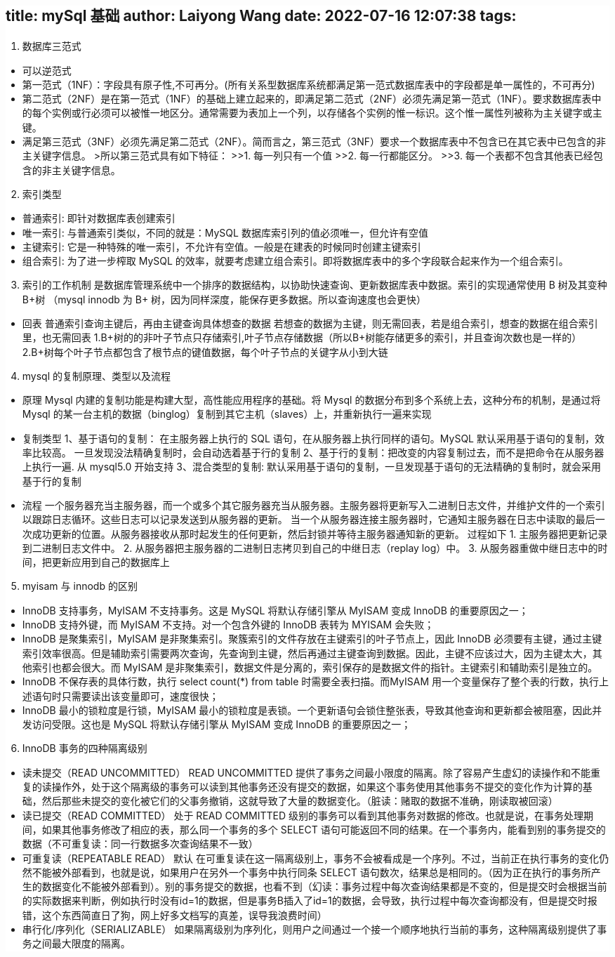 title: mySql 基础
author: Laiyong Wang
date: 2022-07-16 12:07:38
tags:
---
1. 数据库三范式
- 可以逆范式
- 第一范式（1NF）：字段具有原子性,不可再分。(所有关系型数据库系统都满足第一范式数据库表中的字段都是单一属性的，不可再分)
- 第二范式（2NF）是在第一范式（1NF）的基础上建立起来的，即满足第二范式（2NF）必须先满足第一范式（1NF）。要求数据库表中的每个实例或行必须可以被惟一地区分。通常需要为表加上一个列，以存储各个实例的惟一标识。这个惟一属性列被称为主关键字或主键。
- 满足第三范式（3NF）必须先满足第二范式（2NF）。简而言之，第三范式（3NF）要求一个数据库表中不包含已在其它表中已包含的非主关键字信息。 >所以第三范式具有如下特征： >>1. 每一列只有一个值 >>2. 每一行都能区分。 >>3. 每一个表都不包含其他表已经包含的非主关键字信息。
2. 索引类型
- 普通索引: 即针对数据库表创建索引
- 唯一索引: 与普通索引类似，不同的就是：MySQL 数据库索引列的值必须唯一，但允许有空值
- 主键索引: 它是一种特殊的唯一索引，不允许有空值。一般是在建表的时候同时创建主键索引
- 组合索引: 为了进一步榨取 MySQL 的效率，就要考虑建立组合索引。即将数据库表中的多个字段联合起来作为一个组合索引。

3. 索引的工作机制
是数据库管理系统中一个排序的数据结构，以协助快速查询、更新数据库表中数据。索引的实现通常使用 B 树及其变种 B+树 （mysql innodb 为 B+ 树，因为同样深度，能保存更多数据。所以查询速度也会更快）
- 回表
普通索引查询主键后，再由主键查询具体想查的数据
若想查的数据为主键，则无需回表，若是组合索引，想查的数据在组合索引里，也无需回表
1.B+树的的非叶子节点只存储索引,叶子节点存储数据（所以B+树能存储更多的索引，并且查询次数也是一样的）
2.B+树每个叶子节点都包含了根节点的键值数据，每个叶子节点的关键字从小到大链
4. mysql 的复制原理、类型以及流程
- 原理
Mysql 内建的复制功能是构建大型，高性能应用程序的基础。将 Mysql 的数据分布到多个系统上去，这种分布的机制，是通过将 Mysql 的某一台主机的数据（binglog）复制到其它主机（slaves）上，并重新执行一遍来实现

- 复制类型
1、基于语句的复制： 在主服务器上执行的 SQL 语句，在从服务器上执行同样的语句。MySQL 默认采用基于语句的复制，效率比较高。 一旦发现没法精确复制时，会自动选着基于行的复制
2、基于行的复制：把改变的内容复制过去，而不是把命令在从服务器上执行一遍. 从 mysql5.0 开始支持
3、混合类型的复制: 默认采用基于语句的复制，一旦发现基于语句的无法精确的复制时，就会采用基于行的复制

- 流程
一个服务器充当主服务器，而一个或多个其它服务器充当从服务器。主服务器将更新写入二进制日志文件，并维护文件的一个索引以跟踪日志循环。这些日志可以记录发送到从服务器的更新。 当一个从服务器连接主服务器时，它通知主服务器在日志中读取的最后一次成功更新的位置。从服务器接收从那时起发生的任何更新，然后封锁并等待主服务器通知新的更新。 过程如下 1. 主服务器把更新记录到二进制日志文件中。 2. 从服务器把主服务器的二进制日志拷贝到自己的中继日志（replay log）中。 3. 从服务器重做中继日志中的时间，把更新应用到自己的数据库上

5. myisam 与 innodb 的区别
- InnoDB 支持事务，MyISAM 不支持事务。这是 MySQL 将默认存储引擎从 MyISAM 变成 InnoDB 的重要原因之一；
- InnoDB 支持外键，而 MyISAM 不支持。对一个包含外键的 InnoDB 表转为 MYISAM 会失败；
- InnoDB 是聚集索引，MyISAM 是非聚集索引。聚簇索引的文件存放在主键索引的叶子节点上，因此 InnoDB 必须要有主键，通过主键索引效率很高。但是辅助索引需要两次查询，先查询到主键，然后再通过主键查询到数据。因此，主键不应该过大，因为主键太大，其他索引也都会很大。而 MyISAM 是非聚集索引，数据文件是分离的，索引保存的是数据文件的指针。主键索引和辅助索引是独立的。
- InnoDB 不保存表的具体行数，执行 select count(*) from table 时需要全表扫描。而MyISAM 用一个变量保存了整个表的行数，执行上述语句时只需要读出该变量即可，速度很快；
- InnoDB 最小的锁粒度是行锁，MyISAM 最小的锁粒度是表锁。一个更新语句会锁住整张表，导致其他查询和更新都会被阻塞，因此并发访问受限。这也是 MySQL 将默认存储引擎从 MyISAM 变成 InnoDB 的重要原因之一；

6. InnoDB 事务的四种隔离级别
- 读未提交（READ UNCOMMITTED）
READ UNCOMMITTED 提供了事务之间最小限度的隔离。除了容易产生虚幻的读操作和不能重复的读操作外，处于这个隔离级的事务可以读到其他事务还没有提交的数据，如果这个事务使用其他事务不提交的变化作为计算的基础，然后那些未提交的变化被它们的父事务撤销，这就导致了大量的数据变化。（脏读：赌取的数据不准确，刚读取被回滚）
- 读已提交（READ COMMITTED）
处于 READ COMMITTED 级别的事务可以看到其他事务对数据的修改。也就是说，在事务处理期间，如果其他事务修改了相应的表，那么同一个事务的多个 SELECT 语句可能返回不同的结果。在一个事务内，能看到别的事务提交的数据（不可重复读：同一行数据多次查询结果不一致）
- 可重复读（REPEATABLE READ） 默认
在可重复读在这一隔离级别上，事务不会被看成是一个序列。不过，当前正在执行事务的变化仍然不能被外部看到，也就是说，如果用户在另外一个事务中执行同条 SELECT 语句数次，结果总是相同的。（因为正在执行的事务所产生的数据变化不能被外部看到）。别的事务提交的数据，也看不到（幻读：事务过程中每次查询结果都是不变的，但是提交时会根据当前的实际数据来判断，例如执行时没有id=1的数据，但是事务B插入了id=1的数据，会导致，执行过程中每次查询都没有，但是提交时报错，这个东西简直日了狗，网上好多文档写的真差，误导我浪费时间）
- 串行化/序列化（SERIALIZABLE）
如果隔离级别为序列化，则用户之间通过一个接一个顺序地执行当前的事务，这种隔离级别提供了事务之间最大限度的隔离。
